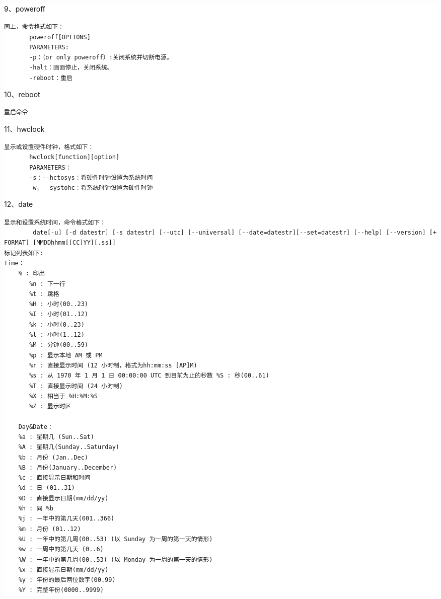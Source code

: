 9、poweroff
```
同上，命令格式如下：
       poweroff[OPTIONS]
       PARAMETERS:
       -p：（or only poweroff）:关闭系统并切断电源。
       -halt：画面停止，关闭系统。
       -reboot：重启
```

10、reboot
```
重启命令
```

11、hwclock
```
显示或设置硬件时钟，格式如下：
       hwclock[function][option]
       PARAMETERS：
       -s：--hctosys：将硬件时钟设置为系统时间
       -w，--systohc：将系统时钟设置为硬件时钟
```

12、date
```
显示和设置系统时间，命令格式如下：
        date[-u] [-d datestr] [-s datestr] [--utc] [--universal] [--date=datestr][--set=datestr] [--help] [--version] [+FORMAT] [MMDDhhmm[[CC]YY][.ss]]
标记列表如下:
Time：
    % : 印出
       %n : 下一行
       %t : 跳格
       %H : 小时(00..23)
       %I : 小时(01..12)
       %k : 小时(0..23)
       %l : 小时(1..12)
       %M : 分钟(00..59)
       %p : 显示本地 AM 或 PM
       %r : 直接显示时间 (12 小时制，格式为hh:mm:ss [AP]M)
       %s : 从 1970 年 1 月 1 日 00:00:00 UTC 到目前为止的秒数 %S : 秒(00..61)
       %T : 直接显示时间 (24 小时制)
       %X : 相当于 %H:%M:%S
       %Z : 显示时区

    Day&Date：
    %a : 星期几 (Sun..Sat)
    %A : 星期几(Sunday..Saturday)
    %b : 月份 (Jan..Dec)
    %B : 月份(January..December)
    %c : 直接显示日期和时间
    %d : 日 (01..31)
    %D : 直接显示日期(mm/dd/yy)
    %h : 同 %b
    %j : 一年中的第几天(001..366)
    %m : 月份 (01..12)
    %U : 一年中的第几周(00..53) (以 Sunday 为一周的第一天的情形)
    %w : 一周中的第几天 (0..6)
    %W : 一年中的第几周(00..53) (以 Monday 为一周的第一天的情形)
    %x : 直接显示日期(mm/dd/yy)
    %y : 年份的最后两位数字(00.99)
    %Y : 完整年份(0000..9999)
```
